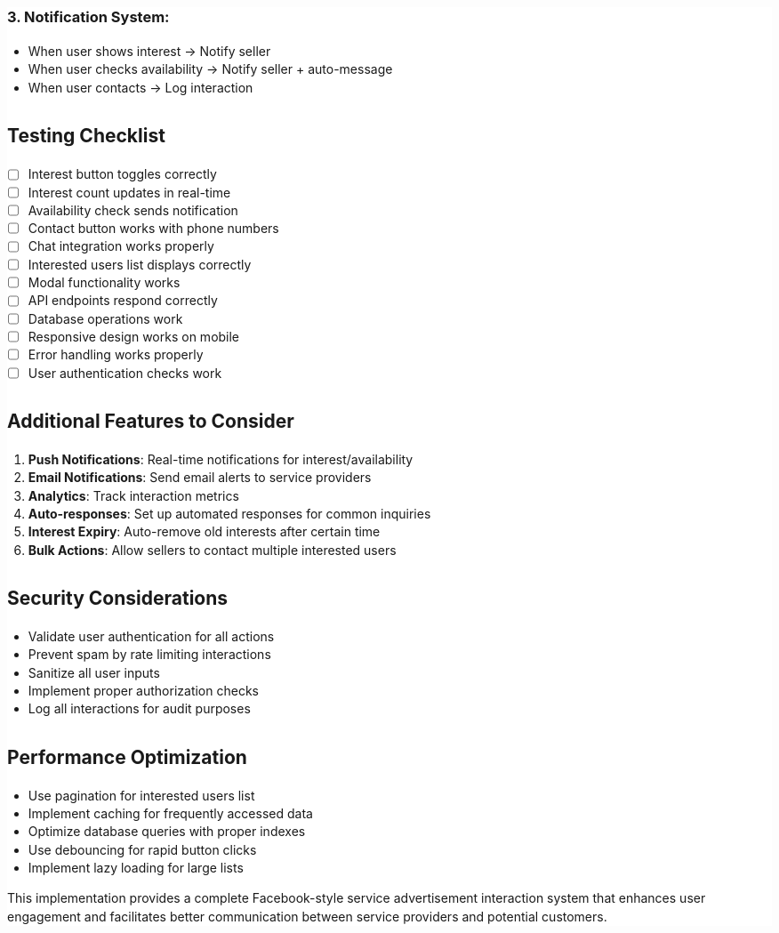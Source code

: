 ### 3. Notification System:
- When user shows interest → Notify seller
- When user checks availability → Notify seller + auto-message
- When user contacts → Log interaction

## Testing Checklist

- [ ] Interest button toggles correctly
- [ ] Interest count updates in real-time
- [ ] Availability check sends notification
- [ ] Contact button works with phone numbers
- [ ] Chat integration works properly
- [ ] Interested users list displays correctly
- [ ] Modal functionality works
- [ ] API endpoints respond correctly
- [ ] Database operations work
- [ ] Responsive design works on mobile
- [ ] Error handling works properly
- [ ] User authentication checks work

## Additional Features to Consider

1. **Push Notifications**: Real-time notifications for interest/availability
2. **Email Notifications**: Send email alerts to service providers
3. **Analytics**: Track interaction metrics
4. **Auto-responses**: Set up automated responses for common inquiries
5. **Interest Expiry**: Auto-remove old interests after certain time
6. **Bulk Actions**: Allow sellers to contact multiple interested users

## Security Considerations

- Validate user authentication for all actions
- Prevent spam by rate limiting interactions
- Sanitize all user inputs
- Implement proper authorization checks
- Log all interactions for audit purposes

## Performance Optimization

- Use pagination for interested users list
- Implement caching for frequently accessed data
- Optimize database queries with proper indexes
- Use debouncing for rapid button clicks
- Implement lazy loading for large lists

This implementation provides a complete Facebook-style service advertisement interaction system that enhances user engagement and facilitates better communication between service providers and potential customers.


